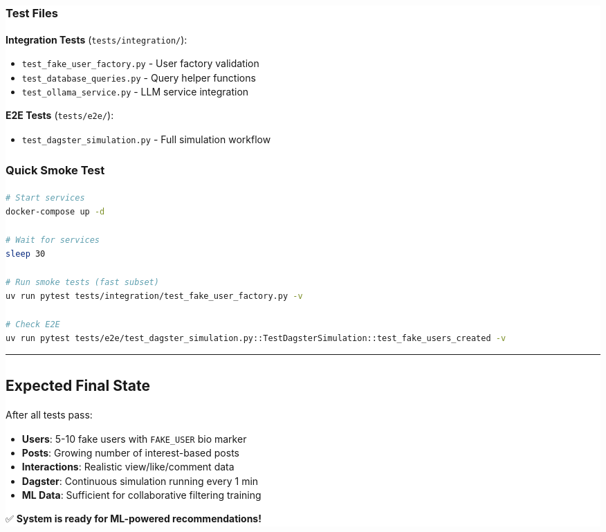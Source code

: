 ```bash
```

### Test Files

**Integration Tests** (`tests/integration/`):

- `test_fake_user_factory.py` - User factory validation
- `test_database_queries.py` - Query helper functions
- `test_ollama_service.py` - LLM service integration

**E2E Tests** (`tests/e2e/`):

- `test_dagster_simulation.py` - Full simulation workflow

### Quick Smoke Test

```bash
# Start services
docker-compose up -d

# Wait for services
sleep 30

# Run smoke tests (fast subset)
uv run pytest tests/integration/test_fake_user_factory.py -v

# Check E2E
uv run pytest tests/e2e/test_dagster_simulation.py::TestDagsterSimulation::test_fake_users_created -v
```

---

## Expected Final State

After all tests pass:

- **Users**: 5-10 fake users with `FAKE_USER` bio marker
- **Posts**: Growing number of interest-based posts
- **Interactions**: Realistic view/like/comment data
- **Dagster**: Continuous simulation running every 1 min
- **ML Data**: Sufficient for collaborative filtering training

✅ **System is ready for ML-powered recommendations!**
